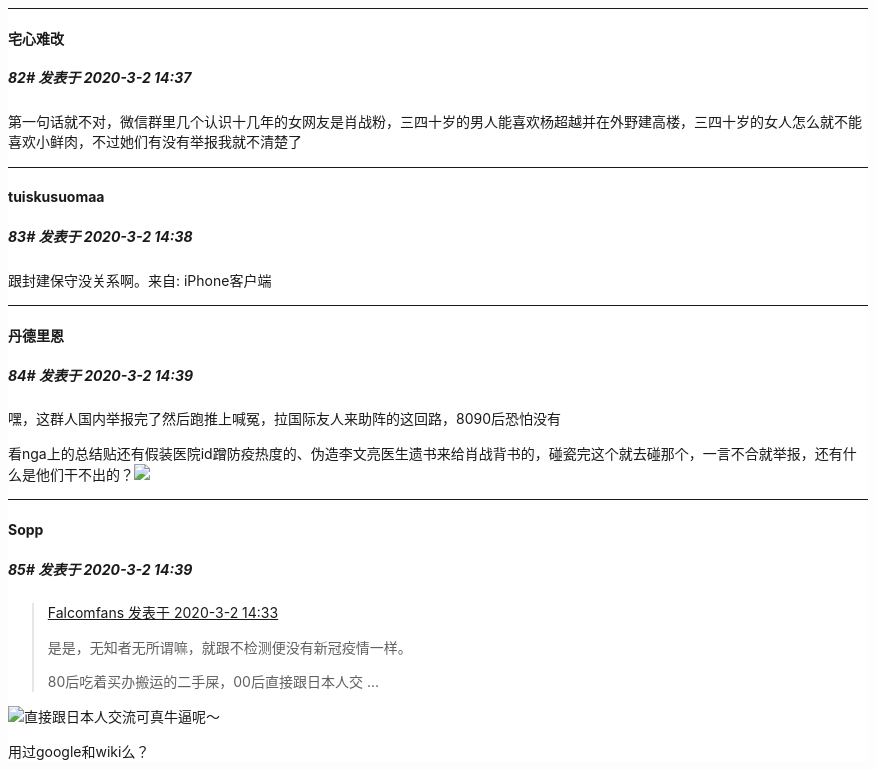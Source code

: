 -----

####  宅心难改  
##### 82#       发表于 2020-3-2 14:37




第一句话就不对，微信群里几个认识十几年的女网友是肖战粉，三四十岁的男人能喜欢杨超越并在外野建高楼，三四十岁的女人怎么就不能喜欢小鲜肉，不过她们有没有举报我就不清楚了







-----

####  tuiskusuomaa  
##### 83#       发表于 2020-3-2 14:38




跟封建保守没关系啊。来自: iPhone客户端







-----

####  丹德里恩  
##### 84#       发表于 2020-3-2 14:39




嘿，这群人国内举报完了然后跑推上喊冤，拉国际友人来助阵的这回路，8090后恐怕没有

看nga上的总结贴还有假装医院id蹭防疫热度的、伪造李文亮医生遗书来给肖战背书的，碰瓷完这个就去碰那个，一言不合就举报，还有什么是他们干不出的？<img src="https://static.saraba1st.com/image/smiley/face2017/067.png" referrerpolicy="no-referrer">







-----

####  Sopp  
##### 85#       发表于 2020-3-2 14:39



<blockquote><a href="httphttps://bbs.saraba1st.com/2b/forum.php?mod=redirect&amp;goto=findpost&amp;pid=46590898&amp;ptid=1916718" target="_blank">Falcomfans 发表于 2020-3-2 14:33</a>

是是，无知者无所谓嘛，就跟不检测便没有新冠疫情一样。


80后吃着买办搬运的二手屎，00后直接跟日本人交 ...</blockquote>
<img src="https://static.saraba1st.com/image/smiley/face2017/035.png" referrerpolicy="no-referrer">直接跟日本人交流可真牛逼呢～

用过google和wiki么？
